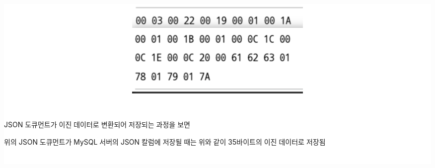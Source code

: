 <p align="center"><img src="./images/15_98.png" width="40%"></p>

<br>

JSON 도큐먼트가 이진 데이터로 변환되어 저장되는 과정을 보면

위의 JSON 도큐먼트가 MySQL 서버의 JSON 칼럼에 저장될 때는 위와 같이 35바이트의 이진 데이터로 저장됨

<br>
